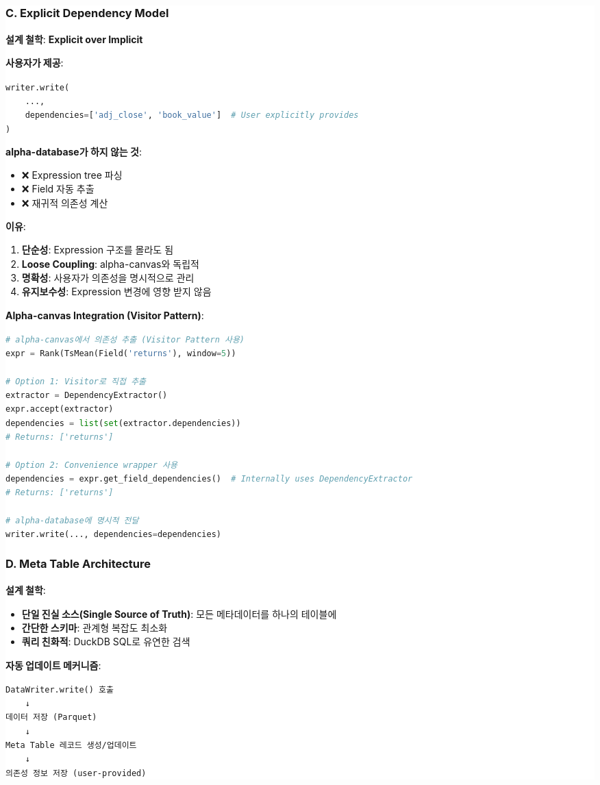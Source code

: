 ### C. Explicit Dependency Model

**설계 철학**: **Explicit over Implicit**

**사용자가 제공**:
```python
writer.write(
    ...,
    dependencies=['adj_close', 'book_value']  # User explicitly provides
)
```

**alpha-database가 하지 않는 것**:
- ❌ Expression tree 파싱
- ❌ Field 자동 추출
- ❌ 재귀적 의존성 계산

**이유**:
1. **단순성**: Expression 구조를 몰라도 됨
2. **Loose Coupling**: alpha-canvas와 독립적
3. **명확성**: 사용자가 의존성을 명시적으로 관리
4. **유지보수성**: Expression 변경에 영향 받지 않음

**Alpha-canvas Integration (Visitor Pattern)**:
```python
# alpha-canvas에서 의존성 추출 (Visitor Pattern 사용)
expr = Rank(TsMean(Field('returns'), window=5))

# Option 1: Visitor로 직접 추출
extractor = DependencyExtractor()
expr.accept(extractor)
dependencies = list(set(extractor.dependencies))
# Returns: ['returns']

# Option 2: Convenience wrapper 사용
dependencies = expr.get_field_dependencies()  # Internally uses DependencyExtractor
# Returns: ['returns']

# alpha-database에 명시적 전달
writer.write(..., dependencies=dependencies)
```

### D. Meta Table Architecture

**설계 철학**:
- **단일 진실 소스(Single Source of Truth)**: 모든 메타데이터를 하나의 테이블에
- **간단한 스키마**: 관계형 복잡도 최소화
- **쿼리 친화적**: DuckDB SQL로 유연한 검색

**자동 업데이트 메커니즘**:
```
DataWriter.write() 호출
    ↓
데이터 저장 (Parquet)
    ↓
Meta Table 레코드 생성/업데이트
    ↓
의존성 정보 저장 (user-provided)
```
